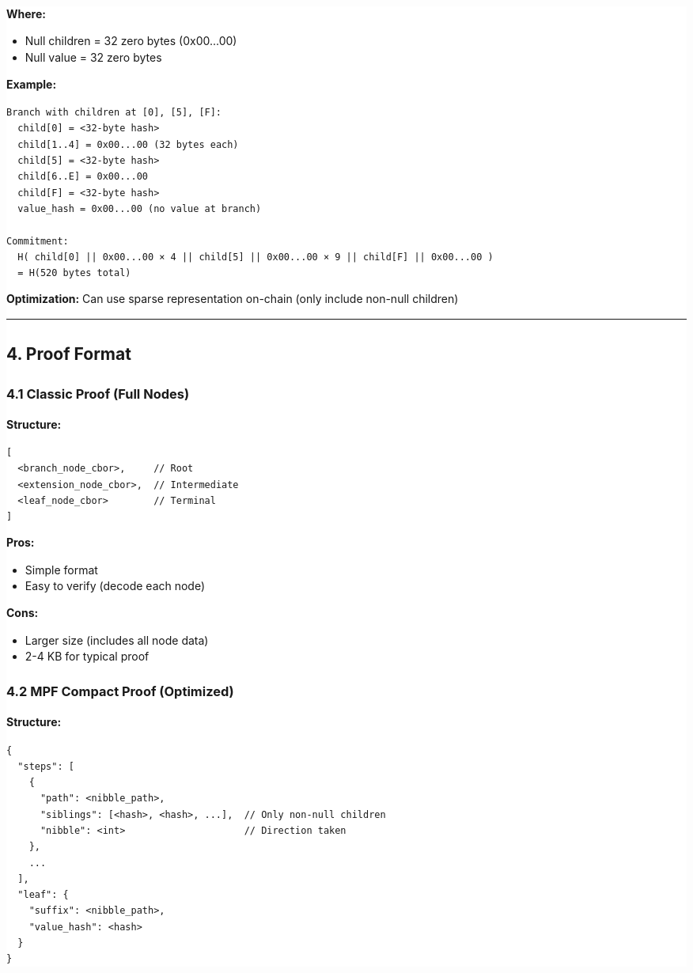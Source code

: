 **Where:**
- Null children = 32 zero bytes (0x00...00)
- Null value = 32 zero bytes

**Example:**
```
Branch with children at [0], [5], [F]:
  child[0] = <32-byte hash>
  child[1..4] = 0x00...00 (32 bytes each)
  child[5] = <32-byte hash>
  child[6..E] = 0x00...00
  child[F] = <32-byte hash>
  value_hash = 0x00...00 (no value at branch)

Commitment:
  H( child[0] || 0x00...00 × 4 || child[5] || 0x00...00 × 9 || child[F] || 0x00...00 )
  = H(520 bytes total)
```

**Optimization:** Can use sparse representation on-chain (only include non-null children)

---

## 4. Proof Format

### 4.1 Classic Proof (Full Nodes)

**Structure:**
```cbor
[
  <branch_node_cbor>,     // Root
  <extension_node_cbor>,  // Intermediate
  <leaf_node_cbor>        // Terminal
]
```

**Pros:**
- Simple format
- Easy to verify (decode each node)

**Cons:**
- Larger size (includes all node data)
- 2-4 KB for typical proof

### 4.2 MPF Compact Proof (Optimized)

**Structure:**
```cbor
{
  "steps": [
    {
      "path": <nibble_path>,
      "siblings": [<hash>, <hash>, ...],  // Only non-null children
      "nibble": <int>                     // Direction taken
    },
    ...
  ],
  "leaf": {
    "suffix": <nibble_path>,
    "value_hash": <hash>
  }
}
```
